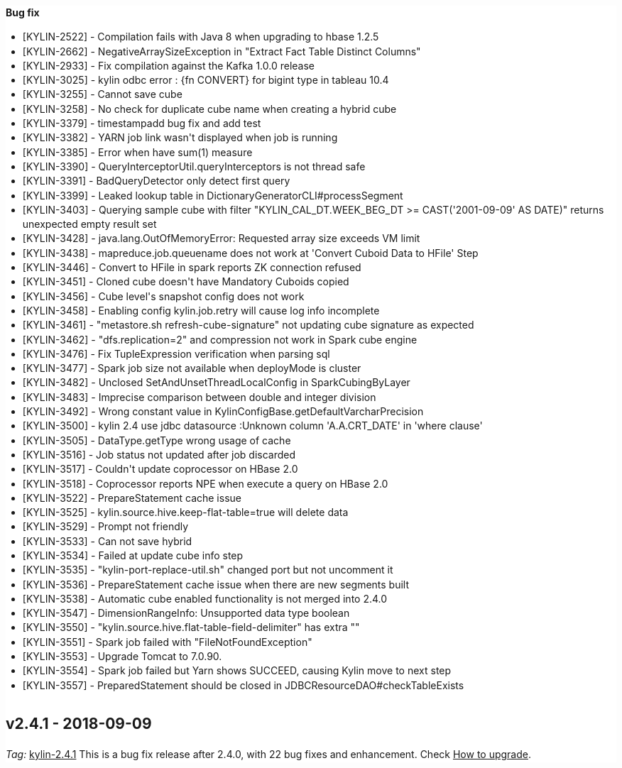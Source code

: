 __Bug fix__

* [KYLIN-2522] - Compilation fails with Java 8 when upgrading to hbase 1.2.5
* [KYLIN-2662] - NegativeArraySizeException in "Extract Fact Table Distinct Columns"
* [KYLIN-2933] - Fix compilation against the Kafka 1.0.0 release
* [KYLIN-3025] - kylin odbc error : {fn CONVERT} for bigint type in tableau 10.4
* [KYLIN-3255] - Cannot save cube
* [KYLIN-3258] - No check for duplicate cube name when creating a hybrid cube
* [KYLIN-3379] - timestampadd bug fix and add test
* [KYLIN-3382] - YARN job link wasn't displayed when job is running
* [KYLIN-3385] - Error when have sum(1) measure
* [KYLIN-3390] - QueryInterceptorUtil.queryInterceptors is not thread safe
* [KYLIN-3391] - BadQueryDetector only detect first query
* [KYLIN-3399] - Leaked lookup table in DictionaryGeneratorCLI#processSegment
* [KYLIN-3403] - Querying sample cube with filter "KYLIN_CAL_DT.WEEK_BEG_DT >= CAST('2001-09-09' AS DATE)" returns unexpected empty result set
* [KYLIN-3428] - java.lang.OutOfMemoryError: Requested array size exceeds VM limit
* [KYLIN-3438] - mapreduce.job.queuename does not work at 'Convert Cuboid Data to HFile' Step
* [KYLIN-3446] - Convert to HFile in spark reports ZK connection refused
* [KYLIN-3451] - Cloned cube doesn't have Mandatory Cuboids copied
* [KYLIN-3456] - Cube level's snapshot config does not work
* [KYLIN-3458] - Enabling config kylin.job.retry will cause log info incomplete
* [KYLIN-3461] - "metastore.sh refresh-cube-signature" not updating cube signature as expected
* [KYLIN-3462] - "dfs.replication=2" and compression not work in Spark cube engine
* [KYLIN-3476] - Fix TupleExpression verification when parsing sql
* [KYLIN-3477] - Spark job size not available when deployMode is cluster
* [KYLIN-3482] - Unclosed SetAndUnsetThreadLocalConfig in SparkCubingByLayer
* [KYLIN-3483] - Imprecise comparison between double and integer division
* [KYLIN-3492] - Wrong constant value in KylinConfigBase.getDefaultVarcharPrecision
* [KYLIN-3500] - kylin 2.4 use jdbc datasource :Unknown column 'A.A.CRT_DATE' in 'where clause'
* [KYLIN-3505] - DataType.getType wrong usage of cache
* [KYLIN-3516] - Job status not updated after job discarded
* [KYLIN-3517] - Couldn't update coprocessor on HBase 2.0
* [KYLIN-3518] - Coprocessor reports NPE when execute a query on HBase 2.0
* [KYLIN-3522] - PrepareStatement cache issue
* [KYLIN-3525] - kylin.source.hive.keep-flat-table=true will delete data
* [KYLIN-3529] - Prompt not friendly
* [KYLIN-3533] - Can not save hybrid
* [KYLIN-3534] - Failed at update cube info step
* [KYLIN-3535] - "kylin-port-replace-util.sh" changed port but not uncomment it
* [KYLIN-3536] - PrepareStatement cache issue when there are new segments built
* [KYLIN-3538] - Automatic cube enabled functionality is not merged into 2.4.0
* [KYLIN-3547] - DimensionRangeInfo: Unsupported data type boolean
* [KYLIN-3550] - "kylin.source.hive.flat-table-field-delimiter" has extra "\"
* [KYLIN-3551] - Spark job failed with "FileNotFoundException"
* [KYLIN-3553] - Upgrade Tomcat to 7.0.90.
* [KYLIN-3554] - Spark job failed but Yarn shows SUCCEED, causing Kylin move to next step
* [KYLIN-3557] - PreparedStatement should be closed in JDBCResourceDAO#checkTableExists

## v2.4.1 - 2018-09-09
_Tag:_ [kylin-2.4.1](https://github.com/apache/kylin/tree/kylin-2.4.1)
This is a bug fix release after 2.4.0, with 22 bug fixes and enhancement. Check [How to upgrade](/docs/howto/howto_upgrade.html).

